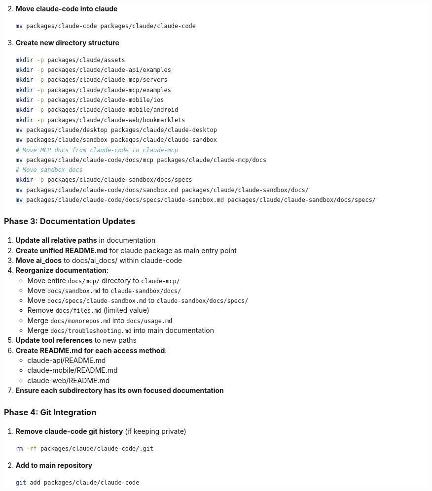 2. **Move claude-code into claude**
   ```bash
   mv packages/claude-code packages/claude/claude-code
   ```

3. **Create new directory structure**
   ```bash
   mkdir -p packages/claude/assets
   mkdir -p packages/claude/claude-api/examples
   mkdir -p packages/claude/claude-mcp/servers
   mkdir -p packages/claude/claude-mcp/examples
   mkdir -p packages/claude/claude-mobile/ios
   mkdir -p packages/claude/claude-mobile/android
   mkdir -p packages/claude/claude-web/bookmarklets
   mv packages/claude/desktop packages/claude/claude-desktop
   mv packages/claude/sandbox packages/claude/claude-sandbox
   # Move MCP docs from claude-code to claude-mcp
   mv packages/claude/claude-code/docs/mcp packages/claude/claude-mcp/docs
   # Move sandbox docs
   mkdir -p packages/claude/claude-sandbox/docs/specs
   mv packages/claude/claude-code/docs/sandbox.md packages/claude/claude-sandbox/docs/
   mv packages/claude/claude-code/docs/specs/claude-sandbox.md packages/claude/claude-sandbox/docs/specs/
   ```

### Phase 3: Documentation Updates
1. **Update all relative paths** in documentation
2. **Create unified README.md** for claude package as main entry point
3. **Move ai_docs** to docs/ai_docs/ within claude-code
4. **Reorganize documentation**:
   - Move entire `docs/mcp/` directory to `claude-mcp/`
   - Move `docs/sandbox.md` to `claude-sandbox/docs/`
   - Move `docs/specs/claude-sandbox.md` to `claude-sandbox/docs/specs/`
   - Remove `docs/files.md` (limited value)
   - Merge `docs/monorepos.md` into `docs/usage.md`
   - Merge `docs/troubleshooting.md` into main documentation
5. **Update tool references** to new paths
6. **Create README.md for each access method**:
   - claude-api/README.md
   - claude-mobile/README.md
   - claude-web/README.md
7. **Ensure each subdirectory has its own focused documentation**

### Phase 4: Git Integration
1. **Remove claude-code git history** (if keeping private)
   ```bash
   rm -rf packages/claude/claude-code/.git
   ```

2. **Add to main repository**
   ```bash
   git add packages/claude/claude-code
   ```
